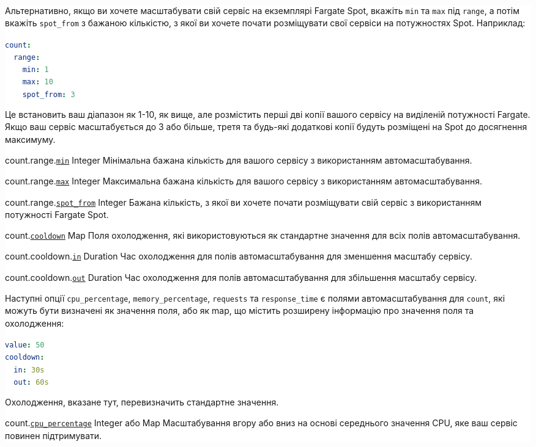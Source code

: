 Альтернативно, якщо ви хочете масштабувати свій сервіс на екземплярі Fargate Spot, вкажіть `min` та `max` під `range`, а потім вкажіть `spot_from` з бажаною кількістю, з якої ви хочете почати розміщувати свої сервіси на потужностях Spot. Наприклад:

```yaml
count:
  range:
    min: 1
    max: 10
    spot_from: 3
```

Це встановить ваш діапазон як 1-10, як вище, але розмістить перші дві копії вашого сервісу на виділеній потужності Fargate. Якщо ваш сервіс масштабується до 3 або більше, третя та будь-які додаткові копії будуть розміщені на Spot до досягнення максимуму.

<span class="parent-field">count.range.</span><a id="count-range-min" href="#count-range-min" class="field">`min`</a> <span class="type">Integer</span>
Мінімальна бажана кількість для вашого сервісу з використанням автомасштабування.

<span class="parent-field">count.range.</span><a id="count-range-max" href="#count-range-max" class="field">`max`</a> <span class="type">Integer</span>
Максимальна бажана кількість для вашого сервісу з використанням автомасштабування.

<span class="parent-field">count.range.</span><a id="count-range-spot-from" href="#count-range-spot-from" class="field">`spot_from`</a> <span class="type">Integer</span>
Бажана кількість, з якої ви хочете почати розміщувати свій сервіс з використанням потужності Fargate Spot.

<span class="parent-field">count.</span><a id="count-cooldown" href="#count-cooldown" class="field">`cooldown`</a> <span class="type">Map</span>
Поля охолодження, які використовуються як стандартне значення для всіх полів автомасштабування.

<span class="parent-field">count.cooldown.</span><a id="count-cooldown-in" href="#count-cooldown-in" class="field">`in`</a> <span class="type">Duration</span>
Час охолодження для полів автомасштабування для зменшення масштабу сервісу.

<span class="parent-field">count.cooldown.</span><a id="count-cooldown-out" href="#count-cooldown-out" class="field">`out`</a> <span class="type">Duration</span>
Час охолодження для полів автомасштабування для збільшення масштабу сервісу.

Наступні опції `cpu_percentage`, `memory_percentage`, `requests` та `response_time` є полями автомасштабування для `count`, які можуть бути визначені як значення поля, або як map, що містить розширену інформацію про значення поля та охолодження:

```yaml
value: 50
cooldown:
  in: 30s
  out: 60s
```

Охолодження, вказане тут, перевизначить стандартне значення.

<span class="parent-field">count.</span><a id="count-cpu-percentage" href="#count-cpu-percentage" class="field">`cpu_percentage`</a> <span class="type">Integer або Map</span>
Масштабування вгору або вниз на основі середнього значення CPU, яке ваш сервіс повинен підтримувати.
